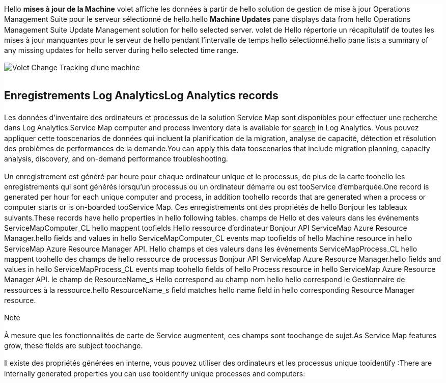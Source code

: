 <span data-ttu-id="deaa3-288">Hello **mises à jour de la Machine** volet affiche les données à partir de hello solution de gestion de mise à jour Operations Management Suite pour le serveur sélectionné de hello.</span><span class="sxs-lookup"><span data-stu-id="deaa3-288">hello **Machine Updates** pane displays data from hello Operations Management Suite Update Management solution for hello selected server.</span></span> <span data-ttu-id="deaa3-289">volet de Hello répertorie un récapitulatif de toutes les mises à jour manquantes pour le serveur de hello pendant l’intervalle de temps hello sélectionné.</span><span class="sxs-lookup"><span data-stu-id="deaa3-289">hello pane lists a summary of any missing updates for hello server during hello selected time range.</span></span>

![Volet Change Tracking d’une machine](media/oms-service-map/machine-updates.png)

## <a name="log-analytics-records"></a><span data-ttu-id="deaa3-291">Enregistrements Log Analytics</span><span class="sxs-lookup"><span data-stu-id="deaa3-291">Log Analytics records</span></span>
<span data-ttu-id="deaa3-292">Les données d’inventaire des ordinateurs et processus de la solution Service Map sont disponibles pour effectuer une [recherche](../log-analytics/log-analytics-log-searches.md) dans Log Analytics.</span><span class="sxs-lookup"><span data-stu-id="deaa3-292">Service Map computer and process inventory data is available for [search](../log-analytics/log-analytics-log-searches.md) in Log Analytics.</span></span> <span data-ttu-id="deaa3-293">Vous pouvez appliquer cette tooscenarios de données qui incluent la planification de la migration, analyse de capacité, détection et résolution des problèmes de performances de la demande.</span><span class="sxs-lookup"><span data-stu-id="deaa3-293">You can apply this data tooscenarios that include migration planning, capacity analysis, discovery, and on-demand performance troubleshooting.</span></span>

<span data-ttu-id="deaa3-294">Un enregistrement est généré par heure pour chaque ordinateur unique et le processus, de plus de la carte toohello les enregistrements qui sont générés lorsqu’un processus ou un ordinateur démarre ou est tooService d’embarquée.</span><span class="sxs-lookup"><span data-stu-id="deaa3-294">One record is generated per hour for each unique computer and process, in addition toohello records that are generated when a process or computer starts or is on-boarded tooService Map.</span></span> <span data-ttu-id="deaa3-295">Ces enregistrements ont des propriétés de hello Bonjour les tableaux suivants.</span><span class="sxs-lookup"><span data-stu-id="deaa3-295">These records have hello properties in hello following tables.</span></span> <span data-ttu-id="deaa3-296">champs de Hello et des valeurs dans les événements ServiceMapComputer_CL hello mappent toofields Hello ressource d’ordinateur Bonjour API ServiceMap Azure Resource Manager.</span><span class="sxs-lookup"><span data-stu-id="deaa3-296">hello fields and values in hello ServiceMapComputer_CL events map toofields of hello Machine resource in hello ServiceMap Azure Resource Manager API.</span></span> <span data-ttu-id="deaa3-297">Hello champs et des valeurs dans les événements ServiceMapProcess_CL hello mappent toohello des champs de hello ressource de processus Bonjour API ServiceMap Azure Resource Manager.</span><span class="sxs-lookup"><span data-stu-id="deaa3-297">hello fields and values in hello ServiceMapProcess_CL events map toohello fields of hello Process resource in hello ServiceMap Azure Resource Manager API.</span></span> <span data-ttu-id="deaa3-298">le champ de ResourceName_s Hello correspond au champ nom hello hello correspond le Gestionnaire de ressources à la ressource.</span><span class="sxs-lookup"><span data-stu-id="deaa3-298">hello ResourceName_s field matches hello name field in hello corresponding Resource Manager resource.</span></span> 

>[!NOTE]
><span data-ttu-id="deaa3-299">À mesure que les fonctionnalités de carte de Service augmentent, ces champs sont toochange de sujet.</span><span class="sxs-lookup"><span data-stu-id="deaa3-299">As Service Map features grow, these fields are subject toochange.</span></span>

<span data-ttu-id="deaa3-300">Il existe des propriétés générées en interne, vous pouvez utiliser des ordinateurs et les processus unique tooidentify :</span><span class="sxs-lookup"><span data-stu-id="deaa3-300">There are internally generated properties you can use tooidentify unique processes and computers:</span></span>

